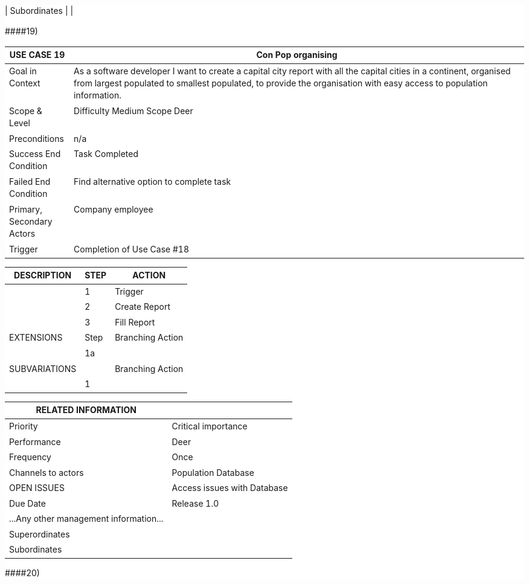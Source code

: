 | Subordinates                           |   |

####19)

| USE CASE 19     |Con Pop organising|
|-----------------|-----|
| Goal in Context |As a software developer I want to create a capital city report with all the capital cities in a continent, organised from largest populated to smallest populated, to provide the organisation with easy access to population information.|
| Scope & Level   |Difficulty Medium Scope Deer|
| Preconditions   |n/a|
| Success End Condition |Task Completed|
| Failed End Condition |Find alternative option to complete task|
| Primary, Secondary Actors |Company employee|
| Trigger         |Completion of Use Case #18|

| DESCRIPTION   | STEP | ACTION           |
|---------------|------|------------------|
|               | 1    |    Trigger       |
|               | 2    |    Create Report |
|               | 3    |    Fill Report   |
| EXTENSIONS    | Step | Branching Action |
|               | 1a   |                  |
| SUBVARIATIONS |      | Branching Action |
|               | 1    |                  |

| RELATED INFORMATION                    |   |
|----------------------------------------|---|
| Priority                               |  Critical importance |
| Performance                            | Deer  |
| Frequency                              | Once  |
| Channels to actors                     |  Population Database |
| OPEN ISSUES                            |  Access issues with Database |
| Due Date                               |  Release 1.0 |
| ...Any other management information... |   |
| Superordinates                         |   |
| Subordinates                           |   |

####20)
